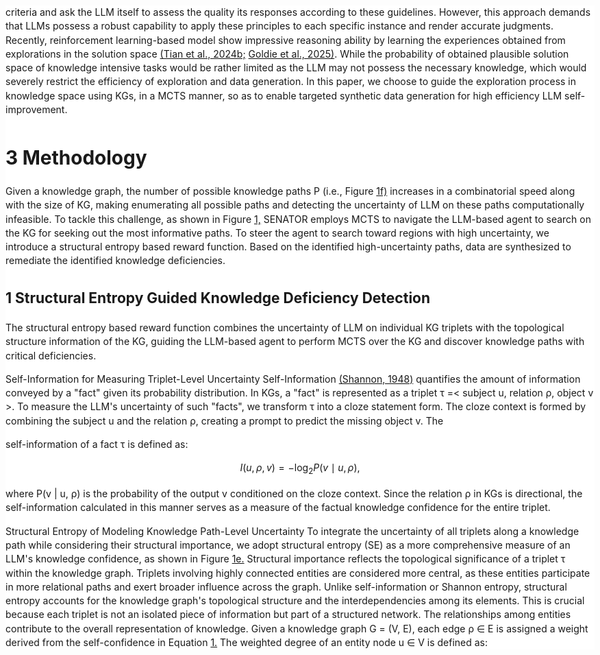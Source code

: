 criteria and ask the LLM itself to assess the quality its responses according to these guidelines. However, this approach demands that LLMs possess a robust capability to apply these principles to each specific instance and render accurate judgments. Recently, reinforcement learning-based model show impressive reasoning ability by learning the experiences obtained from explorations in the solution space [\(Tian et al., 2024b;](#page-11-9) [Goldie et al., 2025\)](#page-9-8). While the probability of obtained plausible solution space of knowledge intensive tasks would be rather limited as the LLM may not possess the necessary knowledge, which would severely restrict the efficiency of exploration and data generation. In this paper, we choose to guide the exploration process in knowledge space using KGs, in a MCTS manner, so as to enable targeted synthetic data generation for high efficiency LLM self-improvement.

# 3 Methodology

Given a knowledge graph, the number of possible knowledge paths P (i.e., Figure [1f\)](#page-2-0) increases in a combinatorial speed along with the size of KG, making enumerating all possible paths and detecting the uncertainty of LLM on these paths computationally infeasible. To tackle this challenge, as shown in Figure [1,](#page-2-0) SENATOR employs MCTS to navigate the LLM-based agent to search on the KG for seeking out the most informative paths. To steer the agent to search toward regions with high uncertainty, we introduce a structural entropy based reward function. Based on the identified high-uncertainty paths, data are synthesized to remediate the identified knowledge deficiencies.

## 1 Structural Entropy Guided Knowledge Deficiency Detection

The structural entropy based reward function combines the uncertainty of LLM on individual KG triplets with the topological structure information of the KG, guiding the LLM-based agent to perform MCTS over the KG and discover knowledge paths with critical deficiencies.

Self-Information for Measuring Triplet-Level Uncertainty Self-Information [\(Shannon, 1948\)](#page-11-10) quantifies the amount of information conveyed by a "fact" given its probability distribution. In KGs, a "fact" is represented as a triplet τ =< subject u, relation ρ, object v >. To measure the LLM's uncertainty of such "facts", we transform τ into a cloze statement form. The cloze context is formed by combining the subject u and the relation ρ, creating a prompt to predict the missing object v. The

self-information of a fact τ is defined as:

<span id="page-3-0"></span>
$$
I(u, \rho, v) = -\log_2 P(v \mid u, \rho),\tag{1}
$$

where P(v | u, ρ) is the probability of the output v conditioned on the cloze context. Since the relation ρ in KGs is directional, the self-information calculated in this manner serves as a measure of the factual knowledge confidence for the entire triplet.

Structural Entropy of Modeling Knowledge Path-Level Uncertainty To integrate the uncertainty of all triplets along a knowledge path while considering their structural importance, we adopt structural entropy (SE) as a more comprehensive measure of an LLM's knowledge confidence, as shown in Figure [1e.](#page-2-0) Structural importance reflects the topological significance of a triplet τ within the knowledge graph. Triplets involving highly connected entities are considered more central, as these entities participate in more relational paths and exert broader influence across the graph. Unlike self-information or Shannon entropy, structural entropy accounts for the knowledge graph's topological structure and the interdependencies among its elements. This is crucial because each triplet is not an isolated piece of information but part of a structured network. The relationships among entities contribute to the overall representation of knowledge. Given a knowledge graph G = (V, E), each edge ρ ∈ E is assigned a weight derived from the self-confidence in Equation [1.](#page-3-0) The weighted degree of an entity node u ∈ V is defined as:
